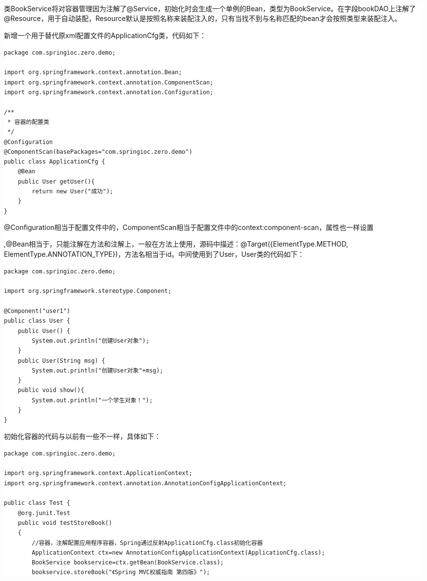 
类BookService将对容器管理因为注解了@Service，初始化时会生成一个单例的Bean，类型为BookService。在字段bookDAO上注解了@Resource，用于自动装配，Resource默认是按照名称来装配注入的，只有当找不到与名称匹配的bean才会按照类型来装配注入。

新增一个用于替代原xml配置文件的ApplicationCfg类，代码如下：

```
package com.springioc.zero.demo;

import org.springframework.context.annotation.Bean;
import org.springframework.context.annotation.ComponentScan;
import org.springframework.context.annotation.Configuration;

/**
 * 容器的配置类
 */
@Configuration
@ComponentScan(basePackages="com.springioc.zero.demo")
public class ApplicationCfg {
    @Bean
    public User getUser(){
        return new User("成功");
    }
}

```

@Configuration相当于配置文件中的<beans/>，ComponentScan相当于配置文件中的context:component-scan，属性也一样设置

,@Bean相当于<bean/>，只能注解在方法和注解上，一般在方法上使用，源码中描述：@Target({ElementType.METHOD, ElementType.ANNOTATION_TYPE})，方法名相当于id。中间使用到了User，User类的代码如下：


```
package com.springioc.zero.demo;

import org.springframework.stereotype.Component;

@Component("user1")
public class User {
    public User() {
        System.out.println("创建User对象");
    }
    public User(String msg) {
        System.out.println("创建User对象"+msg);
    }
    public void show(){
        System.out.println("一个学生对象！");
    }
}

```

初始化容器的代码与以前有一些不一样，具体如下：

```
package com.springioc.zero.demo;

import org.springframework.context.ApplicationContext;
import org.springframework.context.annotation.AnnotationConfigApplicationContext;

public class Test {
    @org.junit.Test
    public void testStoreBook()
    {
        //容器，注解配置应用程序容器，Spring通过反射ApplicationCfg.class初始化容器
        ApplicationContext ctx=new AnnotationConfigApplicationContext(ApplicationCfg.class);
        BookService bookservice=ctx.getBean(BookService.class);
        bookservice.storeBook("《Spring MVC权威指南 第四版》");
```